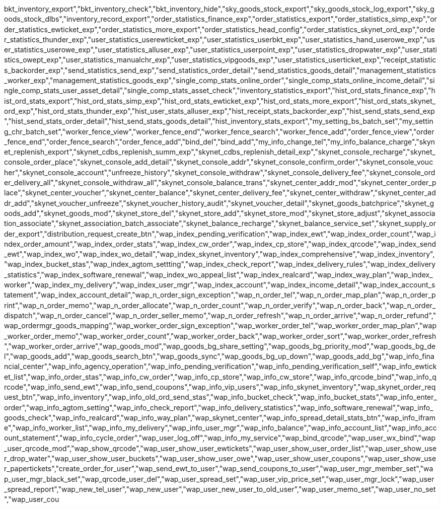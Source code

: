bkt_inventory_export","bkt_inventory_check","bkt_inventory_hide","sky_goods_stock_export","sky_goods_stock_log_export","sky_goods_stock_dlbs","inventory_record_export","order_statistics_finance_exp","order_statistics_export","order_statistics_simp_exp","order_statistics_ewticket_exp","order_statistics_more_export","order_statistics_head_config","order_statistics_skynet_ord_exp","order_statistics_thunder_exp","user_statistics_userewticket_exp","user_statistics_userbkt_exp","user_statistics_hand_userowe_exp","user_statistics_userowe_exp","user_statistics_alluser_exp","user_statistics_userpoint_exp","user_statistics_dropwater_exp","user_statistics_owept_exp","user_statistics_manualchr_exp","user_statistics_vipgoods_exp","user_statistics_userticket_exp","receipt_statistics_backorder_exp","send_statistics_send_exp","send_statistics_order_detail","send_statistics_goods_detail","management_statistics_worker_exp","management_statistics_goods_exp","single_comp_stats_online_order","single_comp_stats_online_income_detail","single_comp_stats_user_asset_detail","single_comp_stats_asset_check","inventory_statistics_export","hist_ord_stats_finance_exp","hist_ord_stats_export","hist_ord_stats_simp_exp","hist_ord_stats_ewticket_exp","hist_ord_stats_more_export","hist_ord_stats_skynet_ord_exp","hist_ord_stats_thunder_exp","hist_user_stats_alluser_exp","hist_receipt_stats_backorder_exp","hist_send_stats_send_exp","hist_send_stats_order_detail","hist_send_stats_goods_detail","hist_inventory_stats_export","my_setting_bs_batch_set","my_setting_chr_batch_set","worker_fence_view","worker_fence_end","worker_fence_search","worker_fence_add","order_fence_view","order_fence_end","order_fence_search","order_fence_add","bind_del","bind_add","my_info_change_tel","my_info_balance_charge","skynet_replenish_export","skynet_cdbs_replenish_summ_exp","skynet_cdbs_replenish_detail_exp","skynet_console_recharge","skynet_console_order_place","skynet_console_add_detail","skynet_console_addr","skynet_console_confirm_order","skynet_console_voucher","skynet_console_account","unfreeze_history","skynet_console_withdraw","skynet_console_delivery_fee","skynet_console_order_delivery_all","skynet_console_withdraw_all","skynet_console_balance_trans","skynet_center_addr_mod","skynet_center_order_place","skynet_center_voucher","skynet_center_balance","skynet_center_delivery_fee","skynet_center_withdraw","skynet_center_addr_add","skynet_voucher_unfreeze","skynet_voucher_history_audit","skynet_voucher_detail","skynet_goods_batchprice","skynet_goods_add","skynet_goods_mod","skynet_store_del","skynet_store_add","skynet_store_mod","skynet_store_adjust","skynet_association_associate","skynet_association_batch_associate","skynet_balance_recharge","skynet_balance_service_set","skynet_supply_order_export","distribution_request_create_btn","wap_index_pending_verification","wap_index_ewt","wap_index_order_count","wap_index_order_amount","wap_index_order_stats","wap_index_cw_order","wap_index_cp_store","wap_index_qrcode","wap_index_send_ewt","wap_index_wo","wap_index_wo_detail","wap_index_skynet_inventory","wap_index_comprehensive","wap_index_inventory","wap_index_bucket_stas","wap_index_agtom_settting","wap_index_check_report","wap_index_delivery_rules","wap_index_delivery_statistics","wap_index_software_renewal","wap_index_wo_appeal_list","wap_index_realcard","wap_index_way_plan","wap_index_worker","wap_index_my_delivery","wap_index_user_mgr","wap_index_account","wap_index_income_detail","wap_index_account_statement","wap_index_account_detail","wap_n_order_sign_exception","wap_n_order_tel","wap_n_order_map_plan","wap_n_order_print","wap_n_order_memo","wap_n_order_allocate","wap_n_order_count","wap_n_order_verify","wap_n_order_back","wap_n_order_dispatch","wap_n_order_cancel","wap_n_order_seller_memo","wap_n_order_refresh","wap_n_order_arrive","wap_n_order_refund","wap_ordermgr_goods_mapping","wap_worker_order_sign_exception","wap_worker_order_tel","wap_worker_order_map_plan","wap_worker_order_memo","wap_worker_order_count","wap_worker_order_back","wap_worker_order_sort","wap_worker_order_refresh","wap_worker_order_arrive","wap_goods_mod","wap_goods_bg_share_setting","wap_goods_bg_priority_mod","wap_goods_bg_del","wap_goods_add","wap_goods_search_btn","wap_goods_sync","wap_goods_bg_up_down","wap_goods_add_bg","wap_info_financial_center","wap_info_agency_operation","wap_info_pending_verification","wap_info_pending_verification_self","wap_info_ewticket_list","wap_info_order_stas","wap_info_cw_order","wap_info_cp_store","wap_info_cw_store","wap_info_qrcode_bind","wap_info_qrcode","wap_info_send_ewt","wap_info_send_coupons","wap_info_vip_users","wap_info_skynet_inventory","wap_skynet_order_request_btn","wap_info_inventory","wap_info_old_ord_send_stas","wap_info_bucket_check","wap_info_bucket_stats","wap_info_enter_order","wap_info_agtom_setting","wap_info_check_report","wap_info_delivery_statistics","wap_info_software_renewal","wap_info_goods_check","wap_info_realcard","wap_info_way_plan","wap_skynet_center","wap_info_spread_detail_stats_btn","wap_info_iframe","wap_info_worker_list","wap_info_my_delivery","wap_info_user_mgr","wap_info_balance","wap_info_account_list","wap_info_account_statement","wap_info_cycle_order","wap_user_log_off","wap_info_my_service","wap_bind_qrcode","wap_user_wx_bind","wap_user_qrcode_mod","wap_show_qrcode","wap_user_show_user_ewtickets","wap_user_show_user_order_list","wap_user_show_user_drop_water","wap_user_show_user_buckets","wap_user_show_user_owe","wap_user_show_user_coupons","wap_user_show_user_papertickets","create_order_for_user","wap_send_ewt_to_user","wap_send_coupons_to_user","wap_user_mgr_member_set","wap_user_mgr_black_set","wap_qrcode_user_del","wap_user_spread_set","wap_user_vip_price_set","wap_user_mgr_lock","wap_user_spread_report","wap_new_tel_user","wap_new_user","wap_user_new_user_to_old_user","wap_user_memo_set","wap_user_no_set","wap_user_cou